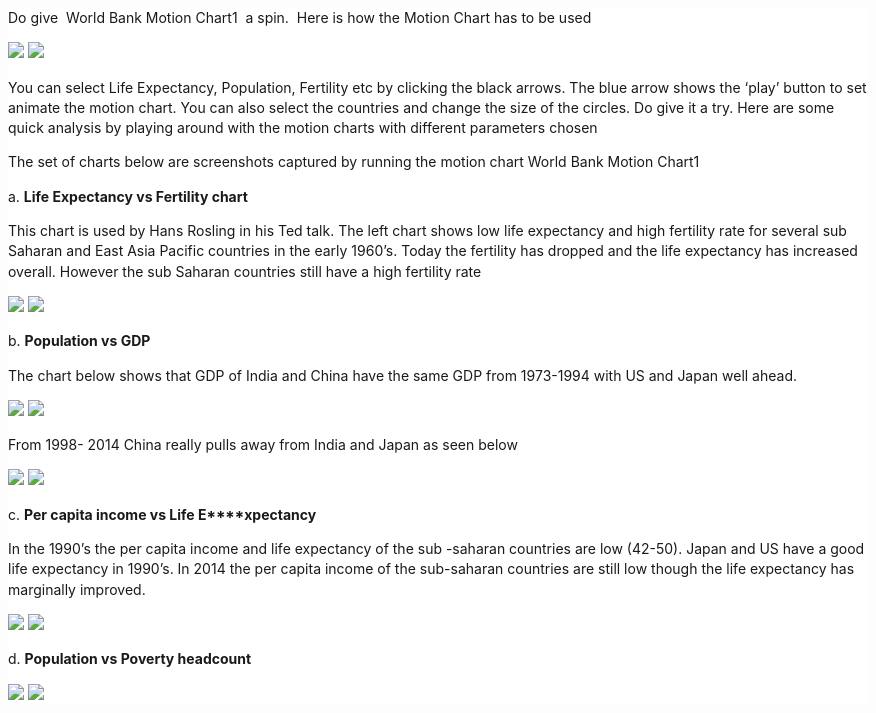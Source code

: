 Do give  World Bank Motion Chart1  a spin.  Here is how the Motion Chart has to be used

![](https://gigadom.files.wordpress.com/2016/09/untitled3.png?w=456)
![](https://gigadom.files.wordpress.com/2016/09/untitled3.png?w=456)


You can select Life Expectancy, Population, Fertility etc by clicking the black arrows. The blue arrow shows the ‘play’ button to set animate the motion chart. You can also select the countries and change the size of the circles. Do give it a try. Here are some quick analysis by playing around with the motion charts with different parameters chosen

The set of charts below are screenshots captured by running the motion chart World Bank Motion Chart1

a. **Life Expectancy vs Fertility chart**

This chart is used by Hans Rosling in his Ted talk. The left chart shows low life expectancy and high fertility rate for several sub Saharan and East Asia Pacific countries in the early 1960’s. Today the fertility has dropped and the life expectancy has increased overall. However the sub Saharan countries still have a high fertility rate

![](https://gigadom.files.wordpress.com/2016/09/pic11.png?w=1024&fit=456%2C456#038;h=427)
![](https://gigadom.files.wordpress.com/2016/09/pic11.png?w=1024&h=427&fit=456%2C456)


b. **Population vs GDP**

The chart below shows that GDP of India and China have the same GDP from 1973-1994 with US and Japan well ahead.

![](https://gigadom.files.wordpress.com/2016/09/pic2.png?w=1024&fit=456%2C456#038;h=453)
![](https://gigadom.files.wordpress.com/2016/09/pic2.png?w=1024&h=453&fit=456%2C456)


From 1998- 2014 China really pulls away from India and Japan as seen below

![](https://gigadom.files.wordpress.com/2016/09/pic31.png?w=1024&fit=456%2C456#038;h=415)
![](https://gigadom.files.wordpress.com/2016/09/pic31.png?w=1024&h=415&fit=456%2C456)


c. **Per capita income vs Life E****xpectancy**

In the 1990’s the per capita income and life expectancy of the sub -saharan countries are low (42-50). Japan and US have a good life expectancy in 1990’s. In 2014 the per capita income of the sub-saharan countries are still low though the life expectancy has marginally improved.

![](https://gigadom.files.wordpress.com/2016/09/pic4.png?w=1024&fit=456%2C456#038;h=426)
![](https://gigadom.files.wordpress.com/2016/09/pic4.png?w=1024&h=426&fit=456%2C456)


d. **Population vs Poverty headcount**

![](https://gigadom.files.wordpress.com/2016/09/pic5.png?w=1024&fit=456%2C456#038;h=417)
![](https://gigadom.files.wordpress.com/2016/09/pic5.png?w=1024&h=417&fit=456%2C456)

